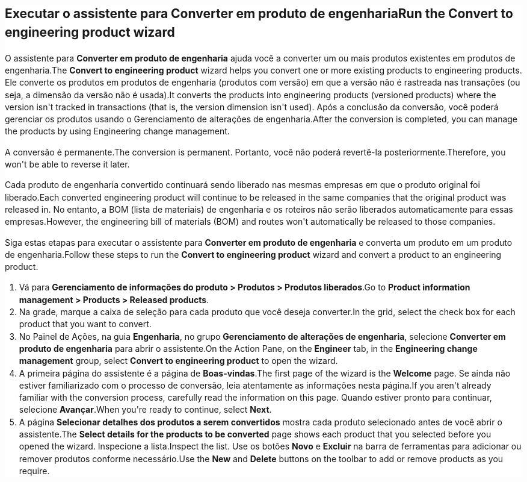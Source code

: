 ## <a name="run-the-convert-to-engineering-product-wizard"></a><span data-ttu-id="806cf-137">Executar o assistente para Converter em produto de engenharia</span><span class="sxs-lookup"><span data-stu-id="806cf-137">Run the Convert to engineering product wizard</span></span>

<span data-ttu-id="806cf-138">O assistente para **Converter em produto de engenharia** ajuda você a converter um ou mais produtos existentes em produtos de engenharia.</span><span class="sxs-lookup"><span data-stu-id="806cf-138">The **Convert to engineering product** wizard helps you convert one or more existing products to engineering products.</span></span> <span data-ttu-id="806cf-139">Ele converte os produtos em produtos de engenharia (produtos com versão) em que a versão não é rastreada nas transações (ou seja, a dimensão da versão não é usada).</span><span class="sxs-lookup"><span data-stu-id="806cf-139">It converts the products into engineering products (versioned products) where the version isn't tracked in transactions (that is, the version dimension isn't used).</span></span> <span data-ttu-id="806cf-140">Após a conclusão da conversão, você poderá gerenciar os produtos usando o Gerenciamento de alterações de engenharia.</span><span class="sxs-lookup"><span data-stu-id="806cf-140">After the conversion is completed, you can manage the products by using Engineering change management.</span></span>

<span data-ttu-id="806cf-141">A conversão é permanente.</span><span class="sxs-lookup"><span data-stu-id="806cf-141">The conversion is permanent.</span></span> <span data-ttu-id="806cf-142">Portanto, você não poderá revertê-la posteriormente.</span><span class="sxs-lookup"><span data-stu-id="806cf-142">Therefore, you won't be able to reverse it later.</span></span> 

<span data-ttu-id="806cf-143">Cada produto de engenharia convertido continuará sendo liberado nas mesmas empresas em que o produto original foi liberado.</span><span class="sxs-lookup"><span data-stu-id="806cf-143">Each converted engineering product will continue to be released in the same companies that the original product was released in.</span></span> <span data-ttu-id="806cf-144">No entanto, a BOM (lista de materiais) de engenharia e os roteiros não serão liberados automaticamente para essas empresas.</span><span class="sxs-lookup"><span data-stu-id="806cf-144">However, the engineering bill of materials (BOM) and routes won't automatically be released to those companies.</span></span>

<span data-ttu-id="806cf-145">Siga estas etapas para executar o assistente para **Converter em produto de engenharia** e converta um produto em um produto de engenharia.</span><span class="sxs-lookup"><span data-stu-id="806cf-145">Follow these steps to run the **Convert to engineering product** wizard and convert a product to an engineering product.</span></span>

1. <span data-ttu-id="806cf-146">Vá para **Gerenciamento de informações do produto \> Produtos \> Produtos liberados**.</span><span class="sxs-lookup"><span data-stu-id="806cf-146">Go to **Product information management \> Products \> Released products**.</span></span>
1. <span data-ttu-id="806cf-147">Na grade, marque a caixa de seleção para cada produto que você deseja converter.</span><span class="sxs-lookup"><span data-stu-id="806cf-147">In the grid, select the check box for each product that you want to convert.</span></span>
1. <span data-ttu-id="806cf-148">No Painel de Ações, na guia **Engenharia**, no grupo **Gerenciamento de alterações de engenharia**, selecione **Converter em produto de engenharia** para abrir o assistente.</span><span class="sxs-lookup"><span data-stu-id="806cf-148">On the Action Pane, on the **Engineer** tab, in the **Engineering change management** group, select **Convert to engineering product** to open the wizard.</span></span>
1. <span data-ttu-id="806cf-149">A primeira página do assistente é a página de **Boas-vindas**.</span><span class="sxs-lookup"><span data-stu-id="806cf-149">The first page of the wizard is the **Welcome** page.</span></span> <span data-ttu-id="806cf-150">Se ainda não estiver familiarizado com o processo de conversão, leia atentamente as informações nesta página.</span><span class="sxs-lookup"><span data-stu-id="806cf-150">If you aren't already familiar with the conversion process, carefully read the information on this page.</span></span> <span data-ttu-id="806cf-151">Quando estiver pronto para continuar, selecione **Avançar**.</span><span class="sxs-lookup"><span data-stu-id="806cf-151">When you're ready to continue, select **Next**.</span></span>
1. <span data-ttu-id="806cf-152">A página **Selecionar detalhes dos produtos a serem convertidos** mostra cada produto selecionado antes de você abrir o assistente.</span><span class="sxs-lookup"><span data-stu-id="806cf-152">The **Select details for the products to be converted** page shows each product that you selected before you opened the wizard.</span></span> <span data-ttu-id="806cf-153">Inspecione a lista.</span><span class="sxs-lookup"><span data-stu-id="806cf-153">Inspect the list.</span></span> <span data-ttu-id="806cf-154">Use os botões **Novo** e **Excluir** na barra de ferramentas para adicionar ou remover produtos conforme necessário.</span><span class="sxs-lookup"><span data-stu-id="806cf-154">Use the **New** and **Delete** buttons on the toolbar to add or remove products as you require.</span></span>